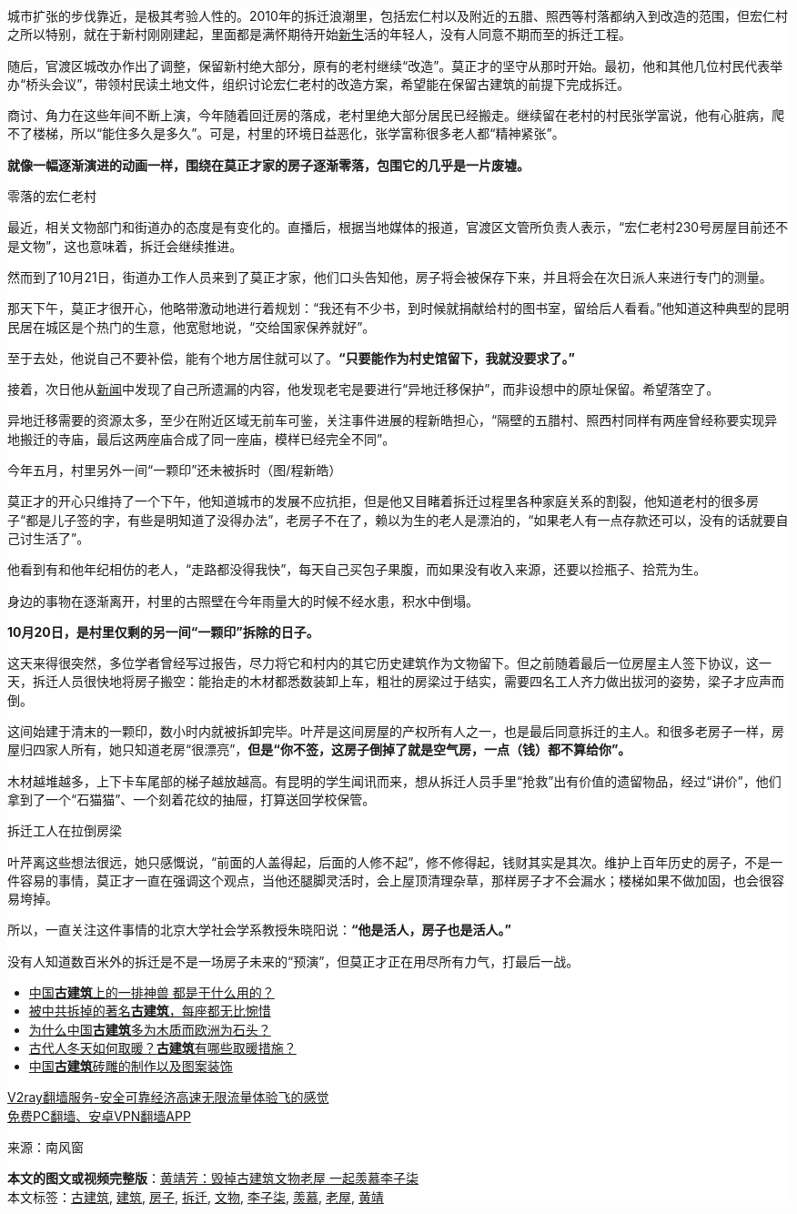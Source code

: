 <p>城市扩张的步伐靠近，是极其考验人性的。2010年的拆迁浪潮里，包括宏仁村以及附近的五腊、照西等村落都纳入到改造的范围，但宏仁村之所以特别，就在于新村刚刚建起，里面都是满怀期待开始<span class='wp_keywordlink'><a href="https://www.bannedbook.org/forum2/topic1642.html" title="正见网《新生》" target="_blank">新生</a></span>活的年轻人，没有人同意不期而至的拆迁工程。</p> <p>随后，官渡区城改办作出了调整，保留新村绝大部分，原有的老村继续“改造”。莫正才的坚守从那时开始。最初，他和其他几位村民代表举办“桥头会议”，带领村民读土地文件，组织讨论宏仁老村的改造方案，希望能在保留古建筑的前提下完成拆迁。</p> <p>商讨、角力在这些年间不断上演，今年随着回迁房的落成，老村里绝大部分居民已经搬走。继续留在老村的村民张学富说，他有心脏病，爬不了楼梯，所以“能住多久是多久”。可是，村里的环境日益恶化，张学富称很多老人都“精神紧张”。</p> <p><strong>就像一幅逐渐演进的动画一样，围绕在莫正才家的房子逐渐零落，包围它的几乎是一片废墟。</strong></p> <p></p> <p>零落的宏仁老村</p> <p>最近，相关文物部门和街道办的态度是有变化的。直播后，根据当地媒体的报道，官渡区文管所负责人表示，“宏仁老村230号房屋目前还不是文物”，这也意味着，拆迁会继续推进。</p> <p>然而到了10月21日，街道办工作人员来到了莫正才家，他们口头告知他，房子将会被保存下来，并且将会在次日派人来进行专门的测量。</p> <p>那天下午，莫正才很开心，他略带激动地进行着规划：“我还有不少书，到时候就捐献给村的图书室，留给后人看看。”他知道这种典型的昆明民居在城区是个热门的生意，他宽慰地说，“交给国家保养就好”。</p> <p>至于去处，他说自己不要补偿，能有个地方居住就可以了。<strong>“只要能作为村史馆留下，我就没要求了。”</strong></p> <p>接着，次日他从<span class='wp_keywordlink_affiliate'><a href="https://www.bannedbook.org/" title="新闻">新闻</a></span>中发现了自己所遗漏的内容，他发现老宅是要进行“异地迁移保护”，而非设想中的原址保留。希望落空了。</p> <p>异地迁移需要的资源太多，至少在附近区域无前车可鉴，关注事件进展的程新皓担心，“隔壁的五腊村、照西村同样有两座曾经称要实现异地搬迁的寺庙，最后这两座庙合成了同一座庙，模样已经完全不同”。</p> <p></p> <p>今年五月，村里另外一间“一颗印”还未被拆时（图/程新皓）</p> <p>莫正才的开心只维持了一个下午，他知道城市的发展不应抗拒，但是他又目睹着拆迁过程里各种家庭关系的割裂，他知道老村的很多房子“都是儿子签的字，有些是明知道了没得办法”，老房子不在了，赖以为生的老人是漂泊的，“如果老人有一点存款还可以，没有的话就要自己讨生活了”。</p> <p>他看到有和他年纪相仿的老人，“走路都没得我快”，每天自己买包子果腹，而如果没有收入来源，还要以捡瓶子、拾荒为生。</p> <p>身边的事物在逐渐离开，村里的古照壁在今年雨量大的时候不经水患，积水中倒塌。</p> <p><strong>10月20日，是村里仅剩的另一间“一颗印”拆除的日子。</strong></p> <p>这天来得很突然，多位学者曾经写过报告，尽力将它和村内的其它历史建筑作为文物留下。但之前随着最后一位房屋主人签下协议，这一天，拆迁人员很快地将房子搬空：能抬走的木材都悉数装卸上车，粗壮的房梁过于结实，需要四名工人齐力做出拔河的姿势，梁子才应声而倒。</p> <p>这间始建于清末的一颗印，数小时内就被拆卸完毕。叶芹是这间房屋的产权所有人之一，也是最后同意拆迁的主人。和很多老房子一样，房屋归四家人所有，她只知道老房“很漂亮”，<strong>但是“你不签，这房子倒掉了就是空气房，一点（钱）都不算给你”。</strong></p> <p>木材越堆越多，上下卡车尾部的梯子越放越高。有昆明的学生闻讯而来，想从拆迁人员手里“抢救”出有价值的遗留物品，经过“讲价”，他们拿到了一个“石猫猫”、一个刻着花纹的抽屉，打算送回学校保管。</p> <p></p> <p>拆迁工人在拉倒房梁</p> <p>叶芹离这些想法很远，她只感慨说，“前面的人盖得起，后面的人修不起”，修不修得起，钱财其实是其次。维护上百年历史的房子，不是一件容易的事情，莫正才一直在强调这个观点，当他还腿脚灵活时，会上屋顶清理杂草，那样房子才不会漏水；楼梯如果不做加固，也会很容易垮掉。</p> <p>所以，一直关注这件事情的北京大学社会学系教授朱晓阳说：<strong>“他是活人，房子也是活人。”</strong></p> <p>没有人知道数百米外的拆迁是不是一场房子未来的“预演”，但莫正才正在用尽所有力气，打最后一战。</p>  <ul class='op-related-articles' title='相关阅读'> <li><a href='https://www.bannedbook.org/bnews/comments/20201106/1426752.html' target='_blank'>中国<b>古建筑</b>上的一排神兽 都是干什么用的？</a></li> <li><a href='https://www.bannedbook.org/bnews/ssgc/20200820/1382707.html' target='_blank'>被中共拆掉的著名<b>古建筑</b>，每座都无比惋惜</a></li> <li><a href='https://www.bannedbook.org/bnews/lifebaike/20200629/1352600.html' target='_blank'>为什么中国<b>古建筑</b>多为木质而欧洲为石头？</a></li> <li><a href='https://www.bannedbook.org/bnews/lifebaike/20200218/1278970.html' target='_blank'>古代人冬天如何取暖？<b>古建筑</b>有哪些取暖措施？</a></li> <li><a href='https://www.bannedbook.org/bnews/lifebaike/20200209/1273864.html' target='_blank'>中国<b>古建筑</b>砖雕的制作以及图案装饰</a></li> </ul> <p class="texttj"> <a href="https://github.com/bannedbook/fanqiang/wiki/V2ray%E6%9C%BA%E5%9C%BA" target="_blank">V2ray翻墙服务-安全可靠经济高速无限流量体验飞的感觉</a><br/> <a href="https://github.com/bannedbook/fanqiang/wiki/%E7%A6%81%E9%97%BB%E7%BD%91%E5%AE%89%E5%8D%93%E7%BF%BB%E5%A2%99%E6%96%B0%E9%97%BBAPP" target="_blank">免费PC翻墙、安卓VPN翻墙APP</a></p><p> 来源：南风窗 </p><a name='sharetosocial'></a>       <div><b>本文的图文或视频完整版</b>：<a href='https://www.bannedbook.org/bnews/comments/20201107/1427242.html'>黄靖芳：毁掉古建筑文物老屋 一起羡慕李子柒</a></div>  </div> <div class="postfooter"> <div>本文标签：<a href="https://www.bannedbook.org/bnews/tag/%e5%8f%a4%e5%bb%ba%e7%ad%91/" rel="tag">古建筑</a>, <a href="https://www.bannedbook.org/bnews/tag/%E5%BB%BA%E7%AD%91/" rel="tag">建筑</a>, <a href="https://www.bannedbook.org/bnews/tag/%e6%88%bf%e5%ad%90/" rel="tag">房子</a>, <a href="https://www.bannedbook.org/bnews/tag/%e6%8b%86%e8%bf%81/" rel="tag">拆迁</a>, <a href="https://www.bannedbook.org/bnews/tag/%e6%96%87%e7%89%a9/" rel="tag">文物</a>, <a href="https://www.bannedbook.org/bnews/tag/%e6%9d%8e%e5%ad%90%e6%9f%92/" rel="tag">李子柒</a>, <a href="https://www.bannedbook.org/bnews/tag/%E7%BE%A1%E6%85%95/" rel="tag">羡慕</a>, <a href="https://www.bannedbook.org/bnews/tag/%E8%80%81%E5%B1%8B/" rel="tag">老屋</a>, <a href="https://www.bannedbook.org/bnews/tag/%e9%bb%84%e9%9d%96/" rel="tag">黄靖</a></div>  </div> 